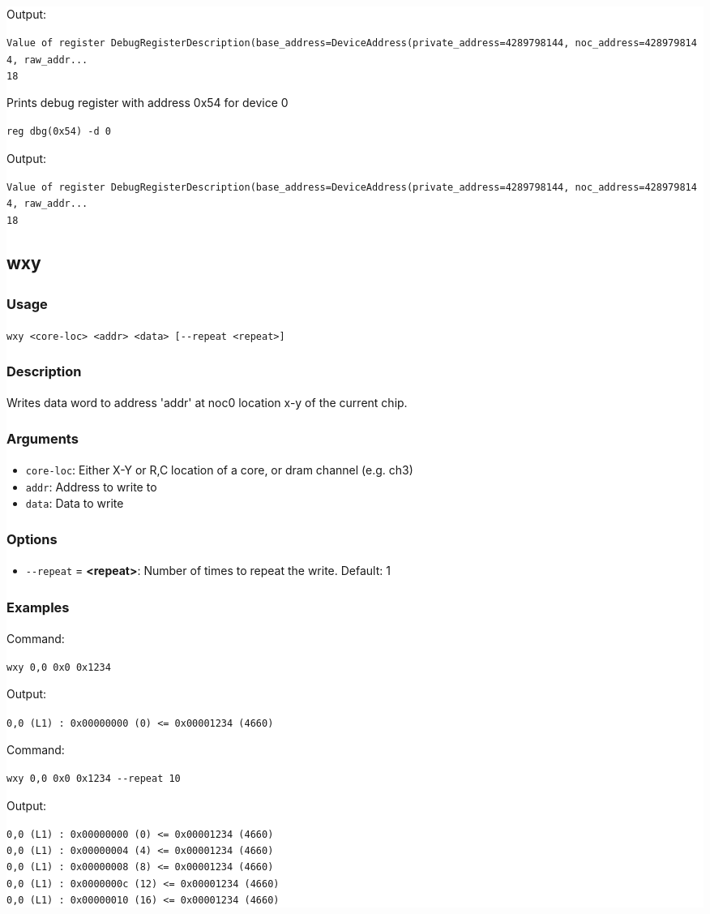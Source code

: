 ```
```
Output:
```
Value of register DebugRegisterDescription(base_address=DeviceAddress(private_address=4289798144, noc_address=4289798144, raw_addr...
18
```
Prints debug register with address 0x54 for device 0
```
reg dbg(0x54) -d 0                                  
```
Output:
```
Value of register DebugRegisterDescription(base_address=DeviceAddress(private_address=4289798144, noc_address=4289798144, raw_addr...
18
```






## wxy

### Usage

```
wxy <core-loc> <addr> <data> [--repeat <repeat>]
```


### Description

Writes data word to address 'addr' at noc0 location x-y of the current chip.


### Arguments

- `core-loc`: Either X-Y or R,C location of a core, or dram channel (e.g. ch3)
- `addr`: Address to write to
- `data`: Data to write


### Options

- `--repeat` = **\<repeat\>**: Number of times to repeat the write. Default: 1


### Examples

Command:
```
wxy 0,0 0x0 0x1234
```
Output:
```
0,0 (L1) : 0x00000000 (0) <= 0x00001234 (4660)
```
Command:
```
wxy 0,0 0x0 0x1234 --repeat 10
```
Output:
```
0,0 (L1) : 0x00000000 (0) <= 0x00001234 (4660)
0,0 (L1) : 0x00000004 (4) <= 0x00001234 (4660)
0,0 (L1) : 0x00000008 (8) <= 0x00001234 (4660)
0,0 (L1) : 0x0000000c (12) <= 0x00001234 (4660)
0,0 (L1) : 0x00000010 (16) <= 0x00001234 (4660)
```